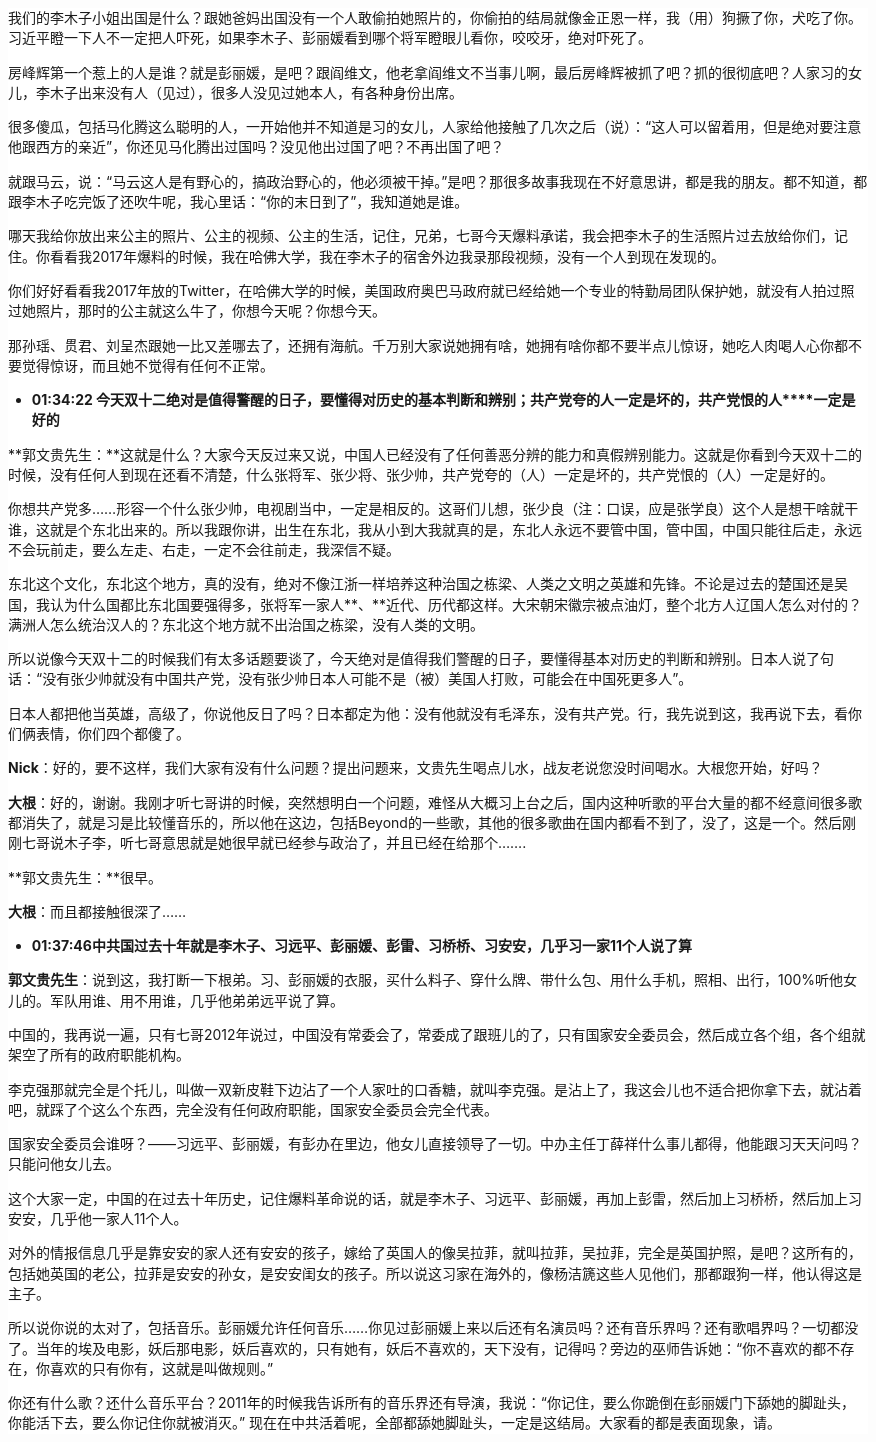 我们的李木子小姐出国是什么？跟她爸妈出国没有一个人敢偷拍她照片的，你偷拍的结局就像金正恩一样，我（用）狗撅了你，犬吃了你。习近平瞪一下人不一定把人吓死，如果李木子、彭丽媛看到哪个将军瞪眼儿看你，咬咬牙，绝对吓死了。

房峰辉第一个惹上的人是谁？就是彭丽媛，是吧？跟阎维文，他老拿阎维文不当事儿啊，最后房峰辉被抓了吧？抓的很彻底吧？人家习的女儿，李木子出来没有人（见过），很多人没见过她本人，有各种身份出席。

很多傻瓜，包括马化腾这么聪明的人，一开始他并不知道是习的女儿，人家给他接触了几次之后（说）：“这人可以留着用，但是绝对要注意他跟西方的亲近”，你还见马化腾出过国吗？没见他出过国了吧？不再出国了吧？

就跟马云，说：“马云这人是有野心的，搞政治野心的，他必须被干掉。”是吧？那很多故事我现在不好意思讲，都是我的朋友。都不知道，都跟李木子吃完饭了还吹牛呢，我心里话：“你的末日到了”，我知道她是谁。

哪天我给你放出来公主的照片、公主的视频、公主的生活，记住，兄弟，七哥今天爆料承诺，我会把李木子的生活照片过去放给你们，记住。你看看我2017年爆料的时候，我在哈佛大学，我在李木子的宿舍外边我录那段视频，没有一个人到现在发现的。

你们好好看看我2017年放的Twitter，在哈佛大学的时候，美国政府奥巴马政府就已经给她一个专业的特勤局团队保护她，就没有人拍过照过她照片，那时的公主就这么牛了，你想今天呢？你想今天。

那孙瑶、贯君、刘呈杰跟她一比又差哪去了，还拥有海航。千万别大家说她拥有啥，她拥有啥你都不要半点儿惊讶，她吃人肉喝人心你都不要觉得惊讶，而且她不觉得有任何不正常。

- **01:34:22 今天双十二绝对是值得警醒****的日子****，要懂得对历史的基本判断和辨别；共产党夸的人一定是坏的，共产党恨的人****一定是好的**


**郭文贵先生：**这就是什么？大家今天反过来又说，中国人已经没有了任何善恶分辨的能力和真假辨别能力。这就是你看到今天双十二的时候，没有任何人到现在还看不清楚，什么张将军、张少将、张少帅，共产党夸的（人）一定是坏的，共产党恨的（人）一定是好的。

你想共产党多……形容一个什么张少帅，电视剧当中，一定是相反的。这哥们儿想，张少良（注：口误，应是张学良）这个人是想干啥就干谁，这就是个东北出来的。所以我跟你讲，出生在东北，我从小到大我就真的是，东北人永远不要管中国，管中国，中国只能往后走，永远不会玩前走，要么左走、右走，一定不会往前走，我深信不疑。

东北这个文化，东北这个地方，真的没有，绝对不像江浙一样培养这种治国之栋梁、人类之文明之英雄和先锋。不论是过去的楚国还是吴国，我认为什么国都比东北国要强得多，张将军一家人**、**近代、历代都这样。大宋朝宋徽宗被点油灯，整个北方人辽国人怎么对付的？满洲人怎么统治汉人的？东北这个地方就不出治国之栋梁，没有人类的文明。

所以说像今天双十二的时候我们有太多话题要谈了，今天绝对是值得我们警醒的日子，要懂得基本对历史的判断和辨别。日本人说了句话：“没有张少帅就没有中国共产党，没有张少帅日本人可能不是（被）美国人打败，可能会在中国死更多人”。

日本人都把他当英雄，高级了，你说他反日了吗？日本都定为他：没有他就没有毛泽东，没有共产党。行，我先说到这，我再说下去，看你们俩表情，你们四个都傻了。

**Nick**：好的，要不这样，我们大家有没有什么问题？提出问题来，文贵先生喝点儿水，战友老说您没时间喝水。大根您开始，好吗？

**大根**：好的，谢谢。我刚才听七哥讲的时候，突然想明白一个问题，难怪从大概习上台之后，国内这种听歌的平台大量的都不经意间很多歌都消失了，就是习是比较懂音乐的，所以他在这边，包括Beyond的一些歌，其他的很多歌曲在国内都看不到了，没了，这是一个。然后刚刚七哥说木子李，听七哥意思就是她很早就已经参与政治了，并且已经在给那个…….

**郭文贵先生：**很早。

**大根**：而且都接触很深了……

- **01:37:46****中****共****国过去十年****就****是李木子、习远平、彭丽媛****、****彭雷****、****习****桥桥、****习安安，几乎****习****一家****11****个人****说了算**


**郭文贵先生**：说到这，我打断一下根弟。习、彭丽媛的衣服，买什么料子、穿什么牌、带什么包、用什么手机，照相、出行，100%听他女儿的。军队用谁、用不用谁，几乎他弟弟远平说了算。

中国的，我再说一遍，只有七哥2012年说过，中国没有常委会了，常委成了跟班儿的了，只有国家安全委员会，然后成立各个组，各个组就架空了所有的政府职能机构。

李克强那就完全是个托儿，叫做一双新皮鞋下边沾了一个人家吐的口香糖，就叫李克强。是沾上了，我这会儿也不适合把你拿下去，就沾着吧，就踩了个这么个东西，完全没有任何政府职能，国家安全委员会完全代表。

国家安全委员会谁呀？——习远平、彭丽媛，有彭办在里边，他女儿直接领导了一切。中办主任丁薛祥什么事儿都得，他能跟习天天问吗？只能问他女儿去。

这个大家一定，中国的在过去十年历史，记住爆料革命说的话，就是李木子、习远平、彭丽媛，再加上彭雷，然后加上习桥桥，然后加上习安安，几乎他一家人11个人。

对外的情报信息几乎是靠安安的家人还有安安的孩子，嫁给了英国人的像吴拉菲，就叫拉菲，吴拉菲，完全是英国护照，是吧？这所有的，包括她英国的老公，拉菲是安安的孙女，是安安闺女的孩子。所以说这习家在海外的，像杨洁篪这些人见他们，那都跟狗一样，他认得这是主子。

所以说你说的太对了，包括音乐。彭丽媛允许任何音乐……你见过彭丽媛上来以后还有名演员吗？还有音乐界吗？还有歌唱界吗？一切都没了。当年的埃及电影，妖后那电影，妖后喜欢的，只有她有，妖后不喜欢的，天下没有，记得吗？旁边的巫师告诉她：“你不喜欢的都不存在，你喜欢的只有你有，这就是叫做规则。”

你还有什么歌？还什么音乐平台？2011年的时候我告诉所有的音乐界还有导演，我说：“你记住，要么你跪倒在彭丽媛门下舔她的脚趾头，你能活下去，要么你记住你就被消灭。” 现在在中共活着呢，全部都舔她脚趾头，一定是这结局。大家看的都是表面现象，请。

